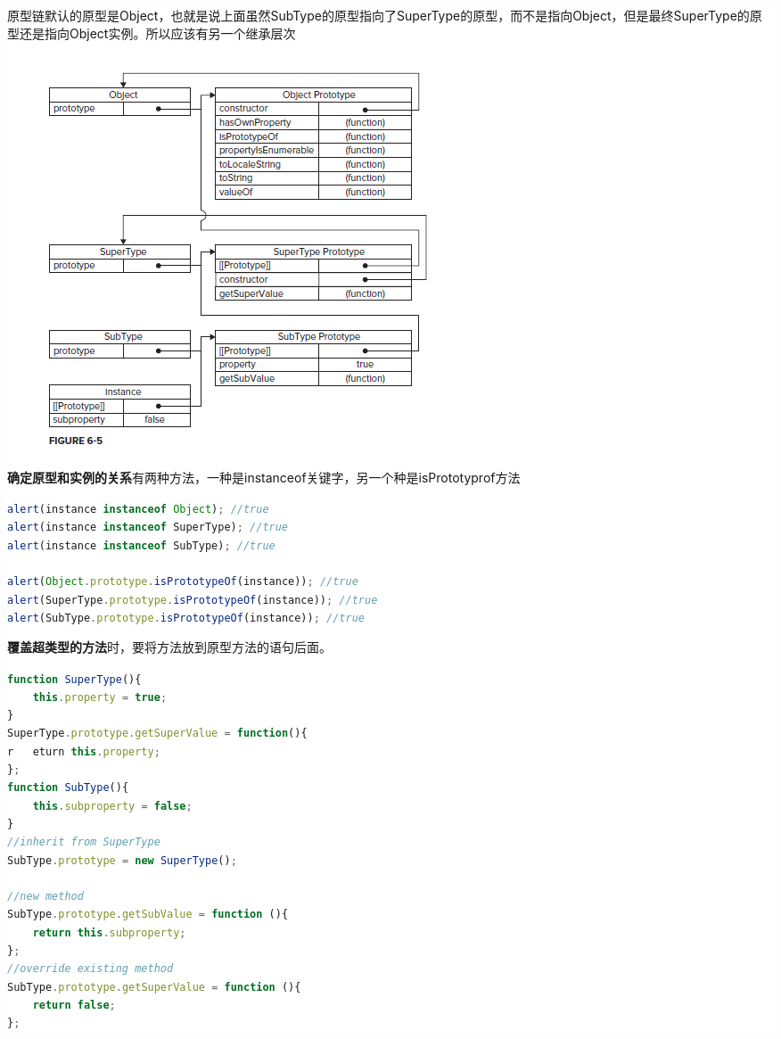 

原型链默认的原型是Object，也就是说上面虽然SubType的原型指向了SuperType的原型，而不是指向Object，但是最终SuperType的原型还是指向Object实例。所以应该有另一个继承层次


![](img/2016-12-06-chapter-06-object-oriented-programming-03.png)


**确定原型和实例的关系**有两种方法，一种是instanceof关键字，另一个种是isPrototyprof方法

```js
alert(instance instanceof Object); //true
alert(instance instanceof SuperType); //true
alert(instance instanceof SubType); //true

alert(Object.prototype.isPrototypeOf(instance)); //true
alert(SuperType.prototype.isPrototypeOf(instance)); //true
alert(SubType.prototype.isPrototypeOf(instance)); //true
```


**覆盖超类型的方法**时，要将方法放到原型方法的语句后面。

```js
function SuperType(){
	this.property = true;
}
SuperType.prototype.getSuperValue = function(){
r	eturn this.property;
};
function SubType(){
	this.subproperty = false;
}
//inherit from SuperType
SubType.prototype = new SuperType();

//new method
SubType.prototype.getSubValue = function (){
	return this.subproperty;
};
//override existing method
SubType.prototype.getSuperValue = function (){
	return false;
};

```